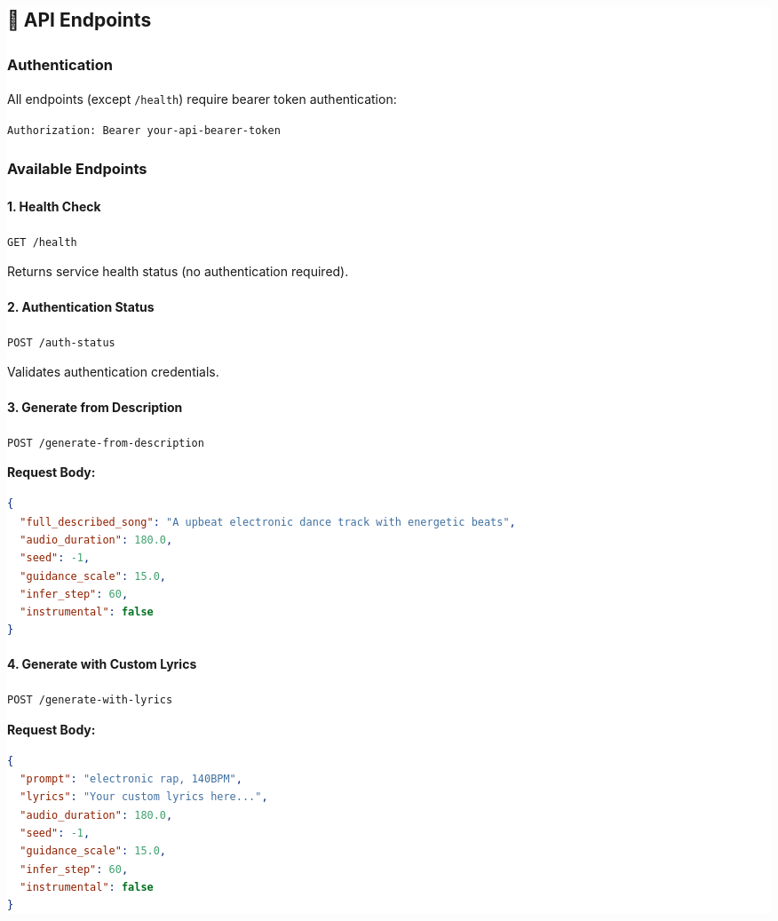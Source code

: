 ## 🔌 API Endpoints

### Authentication
All endpoints (except `/health`) require bearer token authentication:
```
Authorization: Bearer your-api-bearer-token
```

### Available Endpoints

#### 1. Health Check
```http
GET /health
```
Returns service health status (no authentication required).

#### 2. Authentication Status
```http
POST /auth-status
```
Validates authentication credentials.

#### 3. Generate from Description
```http
POST /generate-from-description
```

**Request Body:**
```json
{
  "full_described_song": "A upbeat electronic dance track with energetic beats",
  "audio_duration": 180.0,
  "seed": -1,
  "guidance_scale": 15.0,
  "infer_step": 60,
  "instrumental": false
}
```

#### 4. Generate with Custom Lyrics
```http
POST /generate-with-lyrics
```

**Request Body:**
```json
{
  "prompt": "electronic rap, 140BPM",
  "lyrics": "Your custom lyrics here...",
  "audio_duration": 180.0,
  "seed": -1,
  "guidance_scale": 15.0,
  "infer_step": 60,
  "instrumental": false
}
```
